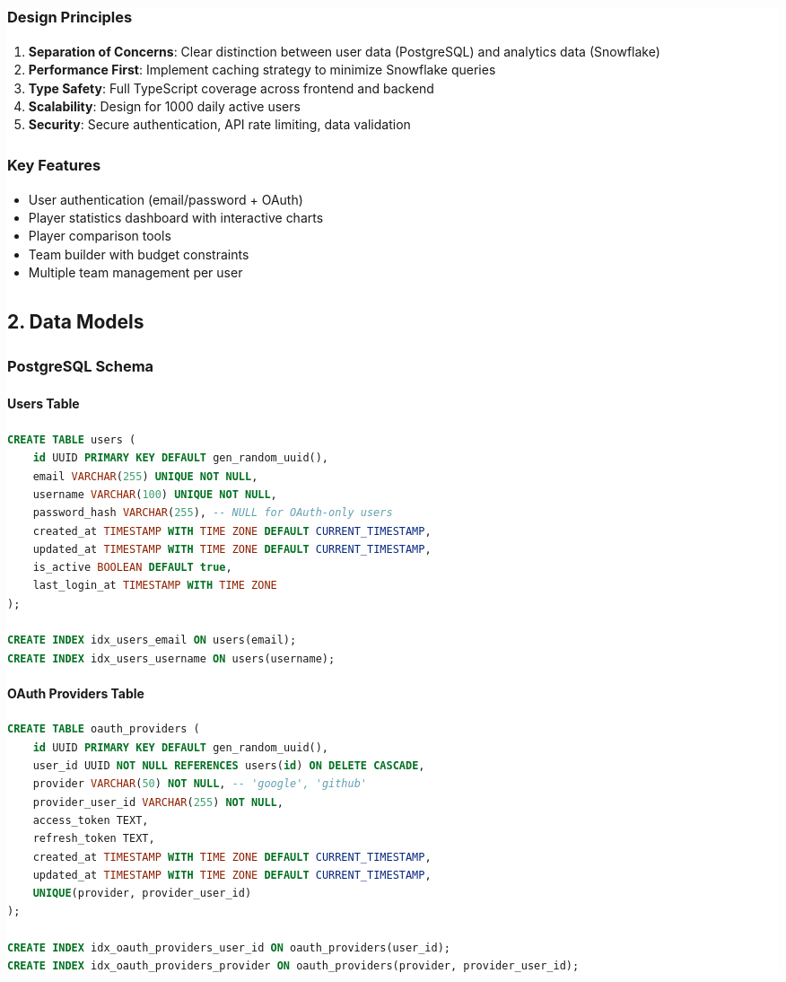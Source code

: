 ### Design Principles

1. **Separation of Concerns**: Clear distinction between user data (PostgreSQL) and analytics data (Snowflake)
2. **Performance First**: Implement caching strategy to minimize Snowflake queries
3. **Type Safety**: Full TypeScript coverage across frontend and backend
4. **Scalability**: Design for 1000 daily active users
5. **Security**: Secure authentication, API rate limiting, data validation

### Key Features

- User authentication (email/password + OAuth)
- Player statistics dashboard with interactive charts
- Player comparison tools
- Team builder with budget constraints
- Multiple team management per user

## 2. Data Models

### PostgreSQL Schema

#### Users Table

```sql
CREATE TABLE users (
    id UUID PRIMARY KEY DEFAULT gen_random_uuid(),
    email VARCHAR(255) UNIQUE NOT NULL,
    username VARCHAR(100) UNIQUE NOT NULL,
    password_hash VARCHAR(255), -- NULL for OAuth-only users
    created_at TIMESTAMP WITH TIME ZONE DEFAULT CURRENT_TIMESTAMP,
    updated_at TIMESTAMP WITH TIME ZONE DEFAULT CURRENT_TIMESTAMP,
    is_active BOOLEAN DEFAULT true,
    last_login_at TIMESTAMP WITH TIME ZONE
);

CREATE INDEX idx_users_email ON users(email);
CREATE INDEX idx_users_username ON users(username);
```

#### OAuth Providers Table

```sql
CREATE TABLE oauth_providers (
    id UUID PRIMARY KEY DEFAULT gen_random_uuid(),
    user_id UUID NOT NULL REFERENCES users(id) ON DELETE CASCADE,
    provider VARCHAR(50) NOT NULL, -- 'google', 'github'
    provider_user_id VARCHAR(255) NOT NULL,
    access_token TEXT,
    refresh_token TEXT,
    created_at TIMESTAMP WITH TIME ZONE DEFAULT CURRENT_TIMESTAMP,
    updated_at TIMESTAMP WITH TIME ZONE DEFAULT CURRENT_TIMESTAMP,
    UNIQUE(provider, provider_user_id)
);

CREATE INDEX idx_oauth_providers_user_id ON oauth_providers(user_id);
CREATE INDEX idx_oauth_providers_provider ON oauth_providers(provider, provider_user_id);
```
